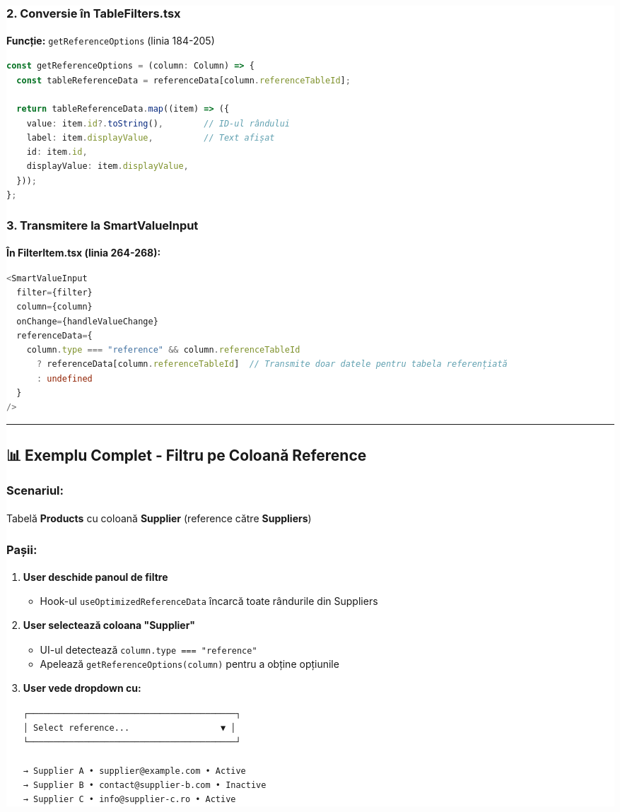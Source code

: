 ### 2. Conversie în TableFilters.tsx

**Funcție:** `getReferenceOptions` (linia 184-205)

```typescript
const getReferenceOptions = (column: Column) => {
  const tableReferenceData = referenceData[column.referenceTableId];
  
  return tableReferenceData.map((item) => ({
    value: item.id?.toString(),        // ID-ul rândului
    label: item.displayValue,          // Text afișat
    id: item.id,
    displayValue: item.displayValue,
  }));
};
```

### 3. Transmitere la SmartValueInput

**În FilterItem.tsx (linia 264-268):**
```typescript
<SmartValueInput
  filter={filter}
  column={column}
  onChange={handleValueChange}
  referenceData={
    column.type === "reference" && column.referenceTableId
      ? referenceData[column.referenceTableId]  // Transmite doar datele pentru tabela referențiată
      : undefined
  }
/>
```

---

## 📊 Exemplu Complet - Filtru pe Coloană Reference

### Scenariul:

Tabelă **Products** cu coloană **Supplier** (reference către **Suppliers**)

### Pașii:

1. **User deschide panoul de filtre**
   - Hook-ul `useOptimizedReferenceData` încarcă toate rândurile din Suppliers
   
2. **User selectează coloana "Supplier"**
   - UI-ul detectează `column.type === "reference"`
   - Apelează `getReferenceOptions(column)` pentru a obține opțiunile
   
3. **User vede dropdown cu:**
   ```
   ┌─────────────────────────────────────────┐
   │ Select reference...                  ▼ │
   └─────────────────────────────────────────┘
   
   → Supplier A • supplier@example.com • Active
   → Supplier B • contact@supplier-b.com • Inactive
   → Supplier C • info@supplier-c.ro • Active
   ```


  [tableId: number]: {